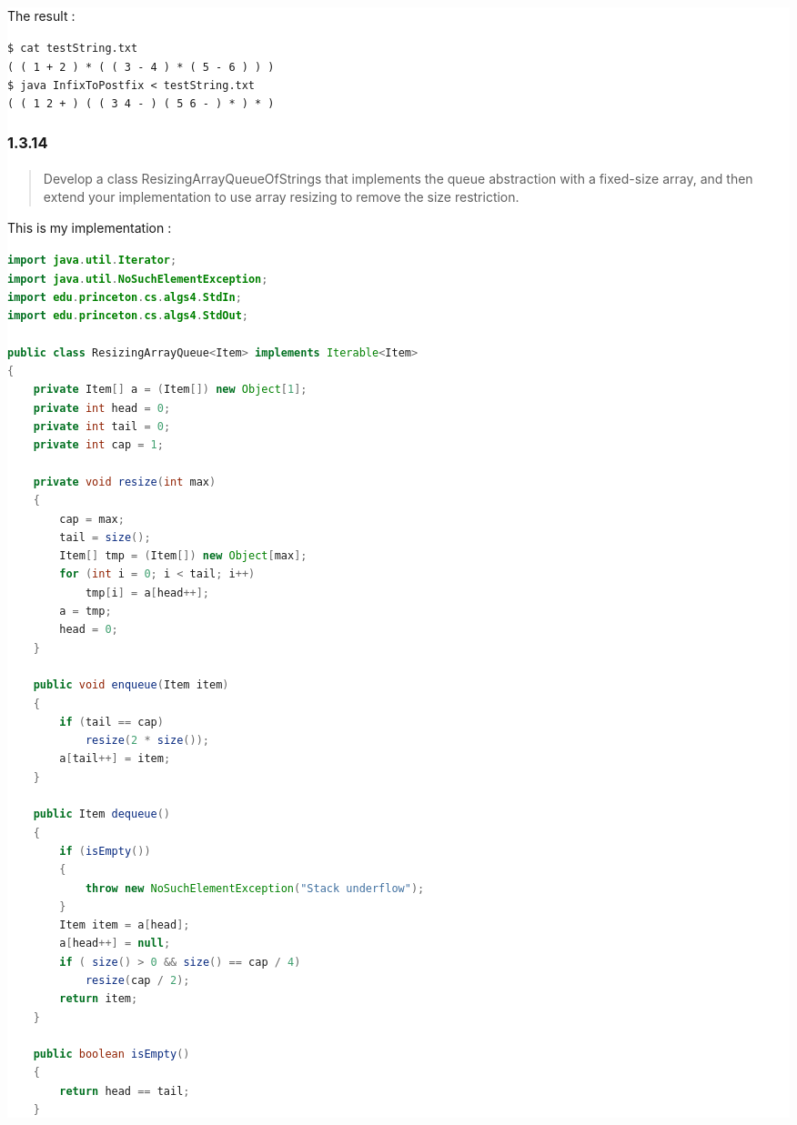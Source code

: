 The result :

```
$ cat testString.txt 
( ( 1 + 2 ) * ( ( 3 - 4 ) * ( 5 - 6 ) ) )
$ java InfixToPostfix < testString.txt 
( ( 1 2 + ) ( ( 3 4 - ) ( 5 6 - ) * ) * )

```

### 1.3.14 

> Develop a class ResizingArrayQueueOfStrings that implements the queue abstraction with a fixed-size array, and then extend your implementation to use array resizing to remove the size restriction.

This is my implementation : 

```java
import java.util.Iterator;
import java.util.NoSuchElementException;
import edu.princeton.cs.algs4.StdIn;
import edu.princeton.cs.algs4.StdOut;

public class ResizingArrayQueue<Item> implements Iterable<Item>
{
	private Item[] a = (Item[]) new Object[1];
	private int head = 0;
	private int tail = 0;
	private int cap = 1;

	private void resize(int max)
	{
		cap = max;
		tail = size();
		Item[] tmp = (Item[]) new Object[max];
		for (int i = 0; i < tail; i++)
			tmp[i] = a[head++];
		a = tmp;
		head = 0;
	}

	public void enqueue(Item item)
	{
		if (tail == cap)
			resize(2 * size());
		a[tail++] = item;
	}

	public Item dequeue()
	{
		if (isEmpty())
		{	
			throw new NoSuchElementException("Stack underflow");
		}
		Item item = a[head];
		a[head++] = null;
		if ( size() > 0 && size() == cap / 4)
			resize(cap / 2);
		return item;
	}

	public boolean isEmpty()
	{
		return head == tail;
	}

```